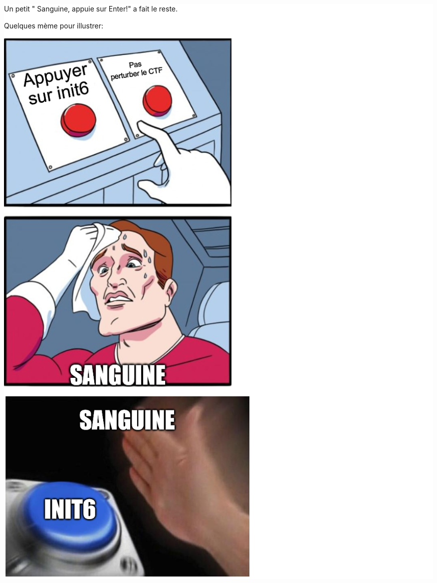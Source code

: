 Un petit " Sanguine, appuie sur Enter!" a fait le reste.

Quelques mème pour illustrer:

![init6_1](Images/init6_1.png)

![init6_2](Images/init6_2.png)
